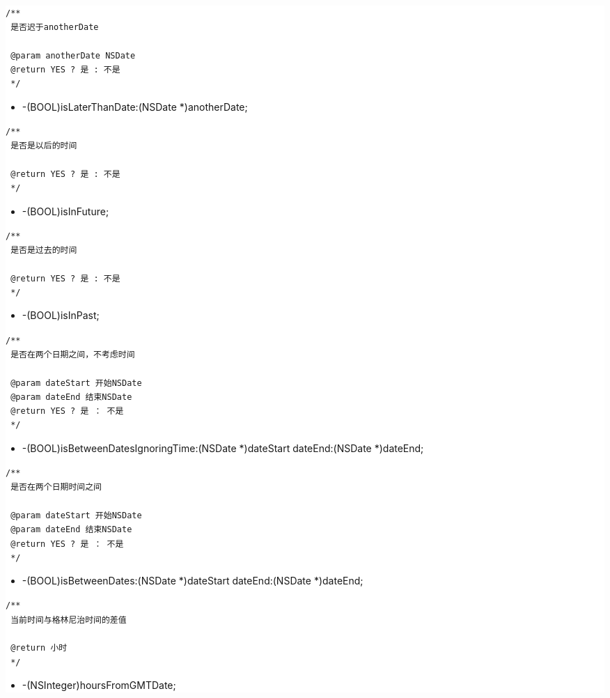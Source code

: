 ```
/**
 是否迟于anotherDate
 
 @param anotherDate NSDate
 @return YES ? 是 : 不是
 */
```
- -(BOOL)isLaterThanDate:(NSDate *)anotherDate;

```
/**
 是否是以后的时间
 
 @return YES ? 是 : 不是
 */
```
- -(BOOL)isInFuture;

```
/**
 是否是过去的时间
 
 @return YES ? 是 : 不是
 */
```
- -(BOOL)isInPast;

```
/**
 是否在两个日期之间，不考虑时间
 
 @param dateStart 开始NSDate
 @param dateEnd 结束NSDate
 @return YES ? 是 ： 不是
 */
```
- -(BOOL)isBetweenDatesIgnoringTime:(NSDate *)dateStart dateEnd:(NSDate *)dateEnd;

```
/**
 是否在两个日期时间之间
 
 @param dateStart 开始NSDate
 @param dateEnd 结束NSDate
 @return YES ? 是 ： 不是
 */
```
- -(BOOL)isBetweenDates:(NSDate *)dateStart dateEnd:(NSDate *)dateEnd;

```
/**
 当前时间与格林尼治时间的差值
 
 @return 小时
 */
```
- -(NSInteger)hoursFromGMTDate;
